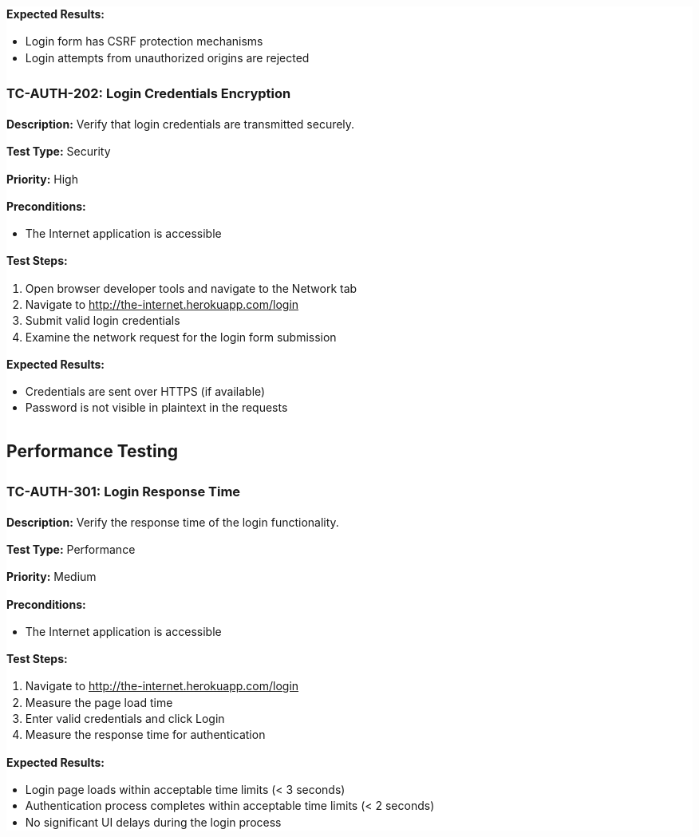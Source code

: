 **Expected Results:**
- Login form has CSRF protection mechanisms
- Login attempts from unauthorized origins are rejected

### TC-AUTH-202: Login Credentials Encryption

**Description:** Verify that login credentials are transmitted securely.

**Test Type:** Security

**Priority:** High

**Preconditions:**
- The Internet application is accessible

**Test Steps:**
1. Open browser developer tools and navigate to the Network tab
2. Navigate to http://the-internet.herokuapp.com/login
3. Submit valid login credentials
4. Examine the network request for the login form submission

**Expected Results:**
- Credentials are sent over HTTPS (if available)
- Password is not visible in plaintext in the requests

## Performance Testing

### TC-AUTH-301: Login Response Time

**Description:** Verify the response time of the login functionality.

**Test Type:** Performance

**Priority:** Medium

**Preconditions:**
- The Internet application is accessible

**Test Steps:**
1. Navigate to http://the-internet.herokuapp.com/login
2. Measure the page load time
3. Enter valid credentials and click Login
4. Measure the response time for authentication

**Expected Results:**
- Login page loads within acceptable time limits (< 3 seconds)
- Authentication process completes within acceptable time limits (< 2 seconds)
- No significant UI delays during the login process